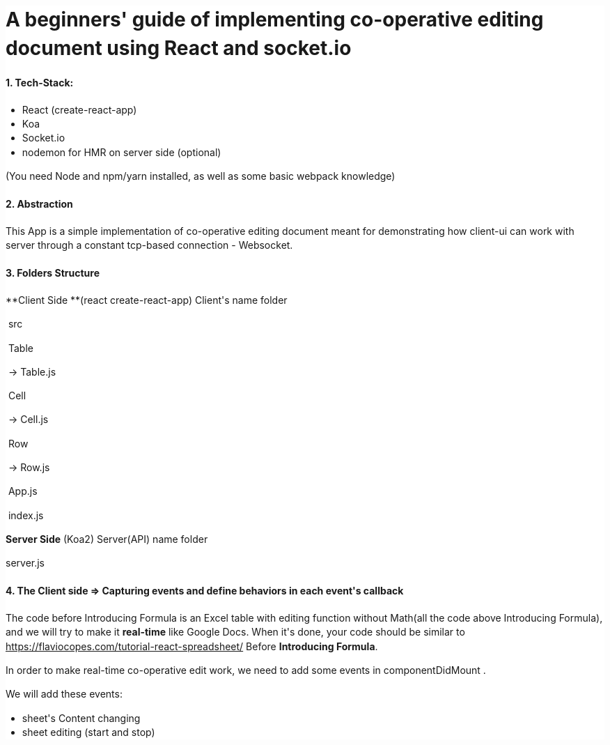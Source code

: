 # A beginners' guide of implementing co-operative editing document using React and socket.io

#### 1. Tech-Stack:

- React (create-react-app)
- Koa 
- Socket.io
- nodemon for HMR on server side (optional)

(You need Node and npm/yarn installed, as well as some basic webpack knowledge)

#### 2. Abstraction

This App is a simple implementation of co-operative editing document meant for demonstrating how client-ui can work with server through a constant tcp-based connection - Websocket.

#### 3. Folders Structure

**Client Side **(react create-react-app) Client's name folder

​	src

​		Table

​			-> Table.js

​		Cell

​			-> Cell.js

​		Row

​			-> Row.js

​	App.js

​	index.js

**Server Side** (Koa2) Server(API) name folder

server.js

#### 4. The Client side => Capturing events and define behaviors in each event's callback

The code before Introducing Formula is an Excel table with editing function without Math(all the code above Introducing Formula), and we will try to make it **real-time** like Google Docs. When it's done, your code should be similar to https://flaviocopes.com/tutorial-react-spreadsheet/ Before **Introducing Formula**. 

In order to make real-time co-operative edit work, we need to add some events in componentDidMount .

We will add these events:

- sheet's Content changing  
- sheet editing (start and stop)

